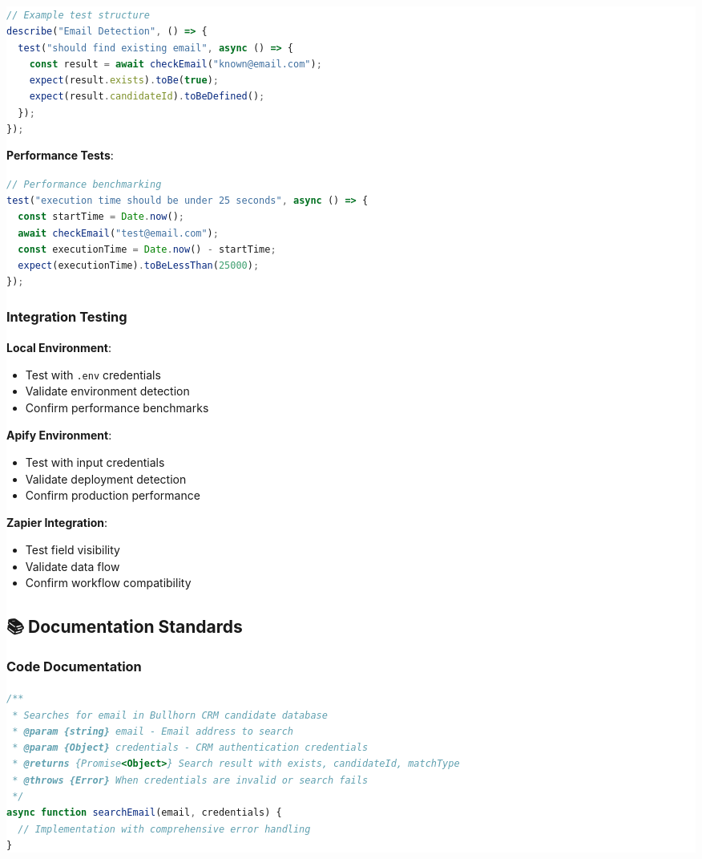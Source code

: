 ```javascript
// Example test structure
describe("Email Detection", () => {
  test("should find existing email", async () => {
    const result = await checkEmail("known@email.com");
    expect(result.exists).toBe(true);
    expect(result.candidateId).toBeDefined();
  });
});
```

**Performance Tests**:

```javascript
// Performance benchmarking
test("execution time should be under 25 seconds", async () => {
  const startTime = Date.now();
  await checkEmail("test@email.com");
  const executionTime = Date.now() - startTime;
  expect(executionTime).toBeLessThan(25000);
});
```

### **Integration Testing**

**Local Environment**:

- Test with `.env` credentials
- Validate environment detection
- Confirm performance benchmarks

**Apify Environment**:

- Test with input credentials
- Validate deployment detection
- Confirm production performance

**Zapier Integration**:

- Test field visibility
- Validate data flow
- Confirm workflow compatibility

## 📚 **Documentation Standards**

### **Code Documentation**

```javascript
/**
 * Searches for email in Bullhorn CRM candidate database
 * @param {string} email - Email address to search
 * @param {Object} credentials - CRM authentication credentials
 * @returns {Promise<Object>} Search result with exists, candidateId, matchType
 * @throws {Error} When credentials are invalid or search fails
 */
async function searchEmail(email, credentials) {
  // Implementation with comprehensive error handling
}
```

